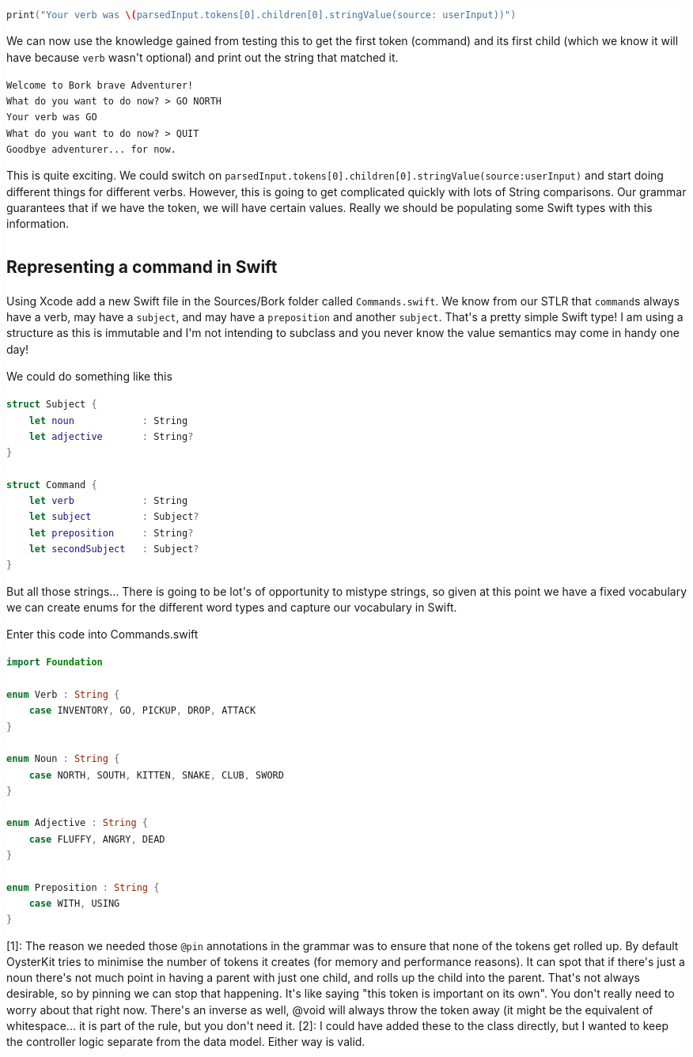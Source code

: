```swift
print("Your verb was \(parsedInput.tokens[0].children[0].stringValue(source: userInput))")
```
	    
We can now use the knowledge gained from testing this to get the first token (command) and its first child (which we know it will have because ```verb``` wasn't optional) and print out the string that matched it. 

	Welcome to Bork brave Adventurer!
	What do you want to do now? > GO NORTH
	Your verb was GO
	What do you want to do now? > QUIT
	Goodbye adventurer... for now.

This is quite exciting. We could switch on ```parsedInput.tokens[0].children[0].stringValue(source:userInput)``` and start doing different things for different verbs. However, this is going to get complicated quickly with lots of String comparisons. Our grammar guarantees that if we have the token, we will have certain values. Really we should be populating some Swift types with this information. 

## Representing a command in Swift

Using Xcode add a new Swift file in the Sources/Bork folder called ```Commands.swift```. We know from our STLR that ```command```s always have a verb, may have a ```subject```, and may have a ```preposition``` and another ```subject```. That's a pretty simple Swift type! I am using a structure as this is immutable and I'm not intending to subclass and you never know the value semantics may come in handy one day!

We could do something like this

```swift
struct Subject {
    let noun            : String
    let adjective       : String?
}

struct Command {
    let verb            : String
    let subject         : Subject?
    let preposition     : String?
    let secondSubject   : Subject?
}
```
 
But all those strings... There is going to be lot's of opportunity to mistype strings, so given at this point we have a fixed vocabulary we can create enums for the different word types and capture our vocabulary in Swift. 

Enter this code into Commands.swift

```swift
import Foundation

enum Verb : String {
    case INVENTORY, GO, PICKUP, DROP, ATTACK
}

enum Noun : String {
    case NORTH, SOUTH, KITTEN, SNAKE, CLUB, SWORD
}

enum Adjective : String {
    case FLUFFY, ANGRY, DEAD
}

enum Preposition : String {
    case WITH, USING
}

```

[1]: The reason we needed those ```@pin``` annotations in the grammar was to ensure that none of the tokens get rolled up. By default OysterKit tries to minimise the number of tokens it creates (for memory and performance reasons). It can spot that if there's just a noun there's not much point in having a parent with just one child, and rolls up the child into the parent. That's not always desirable, so by pinning we can stop that happening. It's like saying "this token is important on its own". You don't really need to worry about that right now. There's an inverse as well, @void will always throw the token away (it might be the equivalent of whitespace... it is part of the rule, but you don't need it. 
[2]: I could have added these to the class directly, but I wanted to keep the controller logic separate from the data model. Either way is valid. 